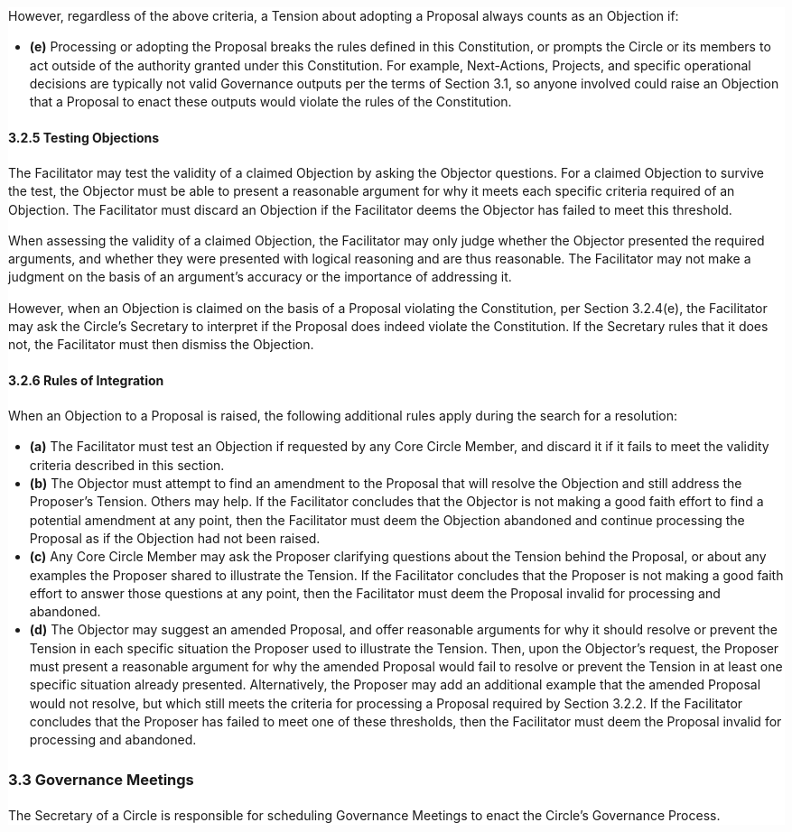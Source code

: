 However, regardless of the above criteria, a Tension about adopting a Proposal always counts as an Objection if:

- **(e)** Processing or adopting the Proposal breaks the rules defined in this Constitution, or prompts the Circle or its members to act outside of the authority granted under this Constitution. For example, Next-Actions, Projects, and specific operational decisions are typically not valid Governance outputs per the terms of Section 3.1, so anyone involved could raise an Objection that a Proposal to enact these outputs would violate the rules of the Constitution.

#### 3.2.5 Testing Objections

The Facilitator may test the validity of a claimed Objection by asking the Objector questions. For a claimed Objection to survive the test, the Objector must be able to present a reasonable argument for why it meets each specific criteria required of an Objection. The Facilitator must discard an Objection if the Facilitator deems the Objector has failed to meet this threshold.

When assessing the validity of a claimed Objection, the Facilitator may only judge whether the Objector presented the required arguments, and whether they were presented with logical reasoning and are thus reasonable. The Facilitator may not make a judgment on the basis of an argument’s accuracy or the importance of addressing it.

However, when an Objection is claimed on the basis of a Proposal violating the Constitution, per Section 3.2.4(e), the Facilitator may ask the Circle’s Secretary to interpret if the Proposal does indeed violate the Constitution. If the Secretary rules that it does not, the Facilitator must then dismiss the Objection.

#### 3.2.6 Rules of Integration

When an Objection to a Proposal is raised, the following additional rules apply during the search for a resolution:

- **(a)** The Facilitator must test an Objection if requested by any Core Circle Member, and discard it if it fails to meet the validity criteria described in this section.
- **(b)** The Objector must attempt to find an amendment to the Proposal that will resolve the Objection and still address the Proposer’s Tension. Others may help. If the Facilitator concludes that the Objector is not making a good faith effort to find a potential amendment at any point, then the Facilitator must deem the Objection abandoned and continue processing the Proposal as if the Objection had not been raised.
- **(c)** Any Core Circle Member may ask the Proposer clarifying questions about the Tension behind the Proposal, or about any examples the Proposer shared to illustrate the Tension. If the Facilitator concludes that the Proposer is not making a good faith effort to answer those questions at any point, then the Facilitator must deem the Proposal invalid for processing and abandoned.
- **(d)** The Objector may suggest an amended Proposal, and offer reasonable arguments for why it should resolve or prevent the Tension in each specific situation the Proposer used to illustrate the Tension. Then, upon the Objector’s request, the Proposer must present a reasonable argument for why the amended Proposal would fail to resolve or prevent the Tension in at least one specific situation already presented. Alternatively, the Proposer may add an additional example that the amended Proposal would not resolve, but which still meets the criteria for processing a Proposal required by Section 3.2.2. If the Facilitator concludes that the Proposer has failed to meet one of these thresholds, then the Facilitator must deem the Proposal invalid for processing and abandoned.

### 3.3 Governance Meetings

The Secretary of a Circle is responsible for scheduling Governance Meetings to enact the Circle’s Governance Process.
